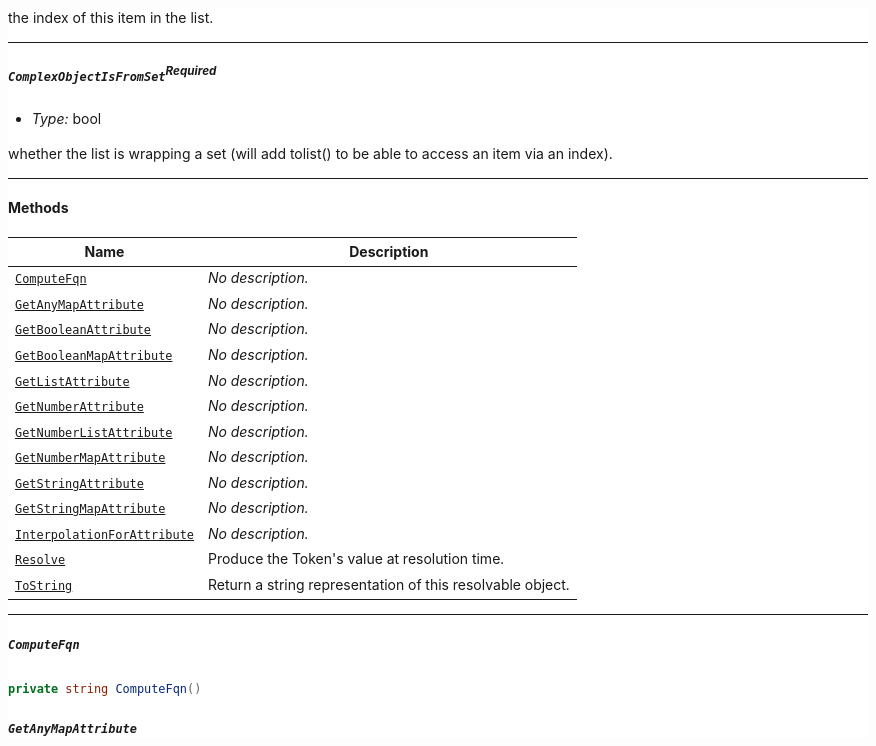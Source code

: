 the index of this item in the list.

---

##### `ComplexObjectIsFromSet`<sup>Required</sup> <a name="ComplexObjectIsFromSet" id="@cdktf/provider-mongodbatlas.dataMongodbatlasAlertConfiguration.DataMongodbatlasAlertConfigurationMetricThresholdConfigOutputReference.Initializer.parameter.complexObjectIsFromSet"></a>

- *Type:* bool

whether the list is wrapping a set (will add tolist() to be able to access an item via an index).

---

#### Methods <a name="Methods" id="Methods"></a>

| **Name** | **Description** |
| --- | --- |
| <code><a href="#@cdktf/provider-mongodbatlas.dataMongodbatlasAlertConfiguration.DataMongodbatlasAlertConfigurationMetricThresholdConfigOutputReference.computeFqn">ComputeFqn</a></code> | *No description.* |
| <code><a href="#@cdktf/provider-mongodbatlas.dataMongodbatlasAlertConfiguration.DataMongodbatlasAlertConfigurationMetricThresholdConfigOutputReference.getAnyMapAttribute">GetAnyMapAttribute</a></code> | *No description.* |
| <code><a href="#@cdktf/provider-mongodbatlas.dataMongodbatlasAlertConfiguration.DataMongodbatlasAlertConfigurationMetricThresholdConfigOutputReference.getBooleanAttribute">GetBooleanAttribute</a></code> | *No description.* |
| <code><a href="#@cdktf/provider-mongodbatlas.dataMongodbatlasAlertConfiguration.DataMongodbatlasAlertConfigurationMetricThresholdConfigOutputReference.getBooleanMapAttribute">GetBooleanMapAttribute</a></code> | *No description.* |
| <code><a href="#@cdktf/provider-mongodbatlas.dataMongodbatlasAlertConfiguration.DataMongodbatlasAlertConfigurationMetricThresholdConfigOutputReference.getListAttribute">GetListAttribute</a></code> | *No description.* |
| <code><a href="#@cdktf/provider-mongodbatlas.dataMongodbatlasAlertConfiguration.DataMongodbatlasAlertConfigurationMetricThresholdConfigOutputReference.getNumberAttribute">GetNumberAttribute</a></code> | *No description.* |
| <code><a href="#@cdktf/provider-mongodbatlas.dataMongodbatlasAlertConfiguration.DataMongodbatlasAlertConfigurationMetricThresholdConfigOutputReference.getNumberListAttribute">GetNumberListAttribute</a></code> | *No description.* |
| <code><a href="#@cdktf/provider-mongodbatlas.dataMongodbatlasAlertConfiguration.DataMongodbatlasAlertConfigurationMetricThresholdConfigOutputReference.getNumberMapAttribute">GetNumberMapAttribute</a></code> | *No description.* |
| <code><a href="#@cdktf/provider-mongodbatlas.dataMongodbatlasAlertConfiguration.DataMongodbatlasAlertConfigurationMetricThresholdConfigOutputReference.getStringAttribute">GetStringAttribute</a></code> | *No description.* |
| <code><a href="#@cdktf/provider-mongodbatlas.dataMongodbatlasAlertConfiguration.DataMongodbatlasAlertConfigurationMetricThresholdConfigOutputReference.getStringMapAttribute">GetStringMapAttribute</a></code> | *No description.* |
| <code><a href="#@cdktf/provider-mongodbatlas.dataMongodbatlasAlertConfiguration.DataMongodbatlasAlertConfigurationMetricThresholdConfigOutputReference.interpolationForAttribute">InterpolationForAttribute</a></code> | *No description.* |
| <code><a href="#@cdktf/provider-mongodbatlas.dataMongodbatlasAlertConfiguration.DataMongodbatlasAlertConfigurationMetricThresholdConfigOutputReference.resolve">Resolve</a></code> | Produce the Token's value at resolution time. |
| <code><a href="#@cdktf/provider-mongodbatlas.dataMongodbatlasAlertConfiguration.DataMongodbatlasAlertConfigurationMetricThresholdConfigOutputReference.toString">ToString</a></code> | Return a string representation of this resolvable object. |

---

##### `ComputeFqn` <a name="ComputeFqn" id="@cdktf/provider-mongodbatlas.dataMongodbatlasAlertConfiguration.DataMongodbatlasAlertConfigurationMetricThresholdConfigOutputReference.computeFqn"></a>

```csharp
private string ComputeFqn()
```

##### `GetAnyMapAttribute` <a name="GetAnyMapAttribute" id="@cdktf/provider-mongodbatlas.dataMongodbatlasAlertConfiguration.DataMongodbatlasAlertConfigurationMetricThresholdConfigOutputReference.getAnyMapAttribute"></a>
